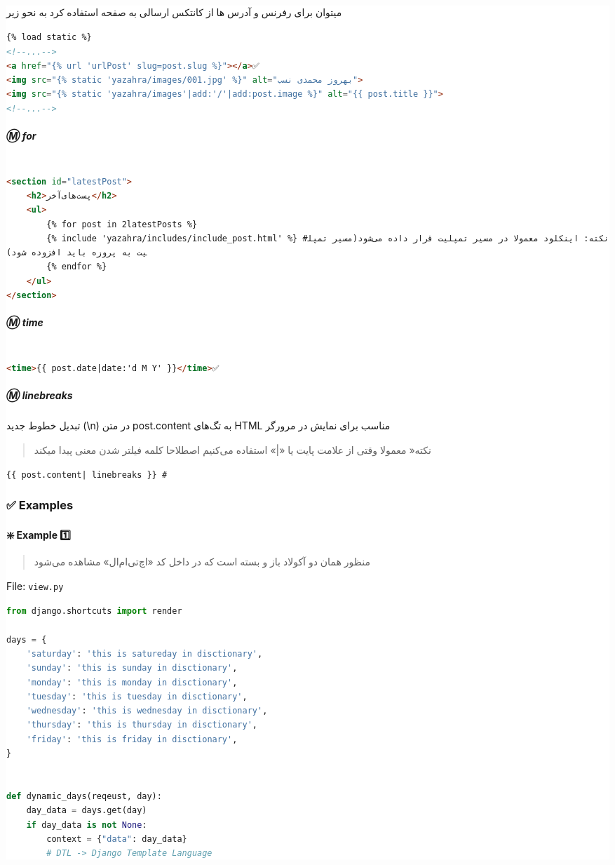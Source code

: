 میتوان برای رفرنس و آدرس ها از کانتکس ارسالی به صفحه استفاده کرد به نحو زیر

```html
{% load static %}
<!--...-->
<a href="{% url 'urlPost' slug=post.slug %}"></a>✅️
<img src="{% static 'yazahra/images/001.jpg' %}" alt="بهروز محمدی نسب">
<img src="{% static 'yazahra/images'|add:'/'|add:post.image %}" alt="{{ post.title }}">
<!--...-->
```

##### Ⓜ️ for

```html

<section id="latestPost">
    <h2>پست‌های‌آخر</h2>
    <ul>
        {% for post in 2latestPosts %}
        {% include 'yazahra/includes/include_post.html' %} #نکته: اینکلود معمولا در مسیر تمپلیت قرار داده می‌شود(مسیر تمپلیت به پروزه باید افزوده شود)
        {% endfor %}
    </ul>
</section>
```

##### Ⓜ️ time

```html

<time>{{ post.date|date:'d M Y' }}</time>✅️
```

##### Ⓜ️ linebreaks

تبدیل خطوط جدید (\n) در متن post.content به تگ‌های HTML مناسب برای نمایش در مرورگر

> نکته« معمولا وقتی از علامت پایت یا «|» استفاده می‌کنیم اصطلاحا کلمه فیلتر شدن معنی پیدا میکند

```html
{{ post.content| linebreaks }} #
```

### ✅️ Examples

#### ❇️ Example 1️⃣️

> منظور همان دو آکولاد باز و بسته است که در داخل کد «اچ‌تی‌ام‌ال» مشاهده می‌شود

File: `view.py`

```python
from django.shortcuts import render

days = {
    'saturday': 'this is satureday in disctionary',
    'sunday': 'this is sunday in disctionary',
    'monday': 'this is monday in disctionary',
    'tuesday': 'this is tuesday in disctionary',
    'wednesday': 'this is wednesday in disctionary',
    'thursday': 'this is thursday in disctionary',
    'friday': 'this is friday in disctionary',
}


def dynamic_days(reqeust, day):
    day_data = days.get(day)
    if day_data is not None:
        context = {"data": day_data}
        # DTL -> Django Template Language
```